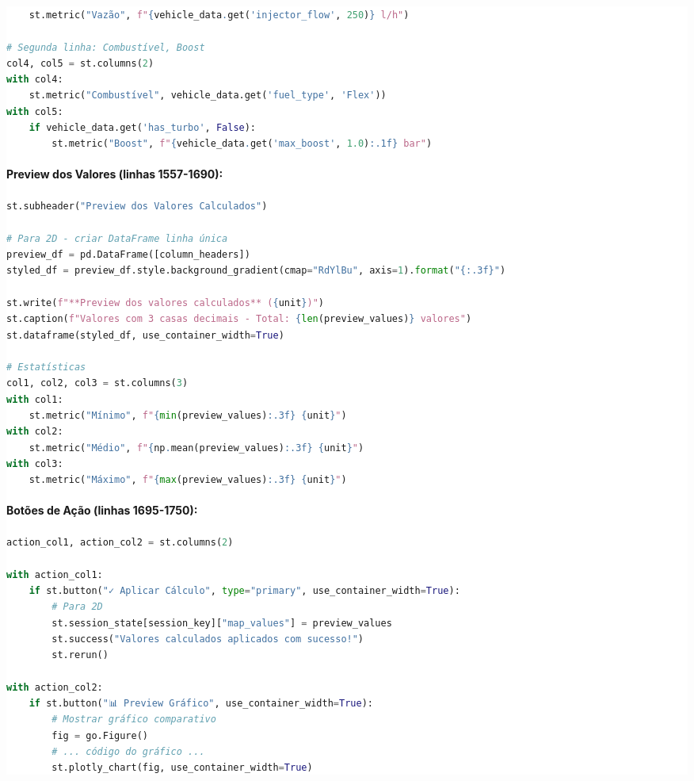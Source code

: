 ```python
    st.metric("Vazão", f"{vehicle_data.get('injector_flow', 250)} l/h")

# Segunda linha: Combustível, Boost
col4, col5 = st.columns(2)
with col4:
    st.metric("Combustível", vehicle_data.get('fuel_type', 'Flex'))
with col5:
    if vehicle_data.get('has_turbo', False):
        st.metric("Boost", f"{vehicle_data.get('max_boost', 1.0):.1f} bar")
```

#### Preview dos Valores (linhas 1557-1690):
```python
st.subheader("Preview dos Valores Calculados")

# Para 2D - criar DataFrame linha única
preview_df = pd.DataFrame([column_headers])
styled_df = preview_df.style.background_gradient(cmap="RdYlBu", axis=1).format("{:.3f}")

st.write(f"**Preview dos valores calculados** ({unit})")
st.caption(f"Valores com 3 casas decimais - Total: {len(preview_values)} valores")
st.dataframe(styled_df, use_container_width=True)

# Estatísticas
col1, col2, col3 = st.columns(3)
with col1:
    st.metric("Mínimo", f"{min(preview_values):.3f} {unit}")
with col2:
    st.metric("Médio", f"{np.mean(preview_values):.3f} {unit}")
with col3:
    st.metric("Máximo", f"{max(preview_values):.3f} {unit}")
```

#### Botões de Ação (linhas 1695-1750):
```python
action_col1, action_col2 = st.columns(2)

with action_col1:
    if st.button("✓ Aplicar Cálculo", type="primary", use_container_width=True):
        # Para 2D
        st.session_state[session_key]["map_values"] = preview_values
        st.success("Valores calculados aplicados com sucesso!")
        st.rerun()

with action_col2:
    if st.button("📊 Preview Gráfico", use_container_width=True):
        # Mostrar gráfico comparativo
        fig = go.Figure()
        # ... código do gráfico ...
        st.plotly_chart(fig, use_container_width=True)
```
